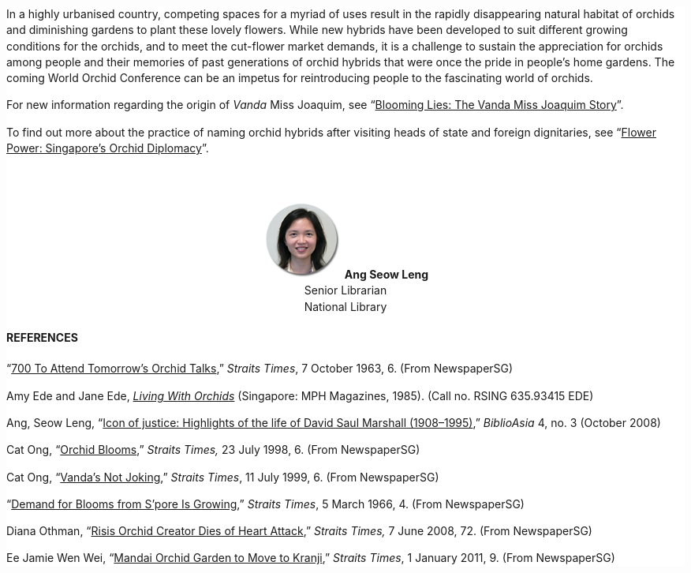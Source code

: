 In a highly urbanised country, competing spaces for a myriad of uses result in the rapidly disappearing natural habitat of orchids and diminishing gardens to plant these lovely flowers. While new hybrids have been developed to suit different growing conditions for the orchids, and to meet the cut-flower market demands, it is a challenge to sustain the appreciation for orchids among people and their memories of past generations of orchid hybrids that were once the pride in people’s home gardens. The coming World Orchid Conference can be an impetus for reintroducing people to the fascinating world of orchids. 

For new information&nbsp;regarding the origin of&nbsp;_Vanda_&nbsp;Miss Joaquim, see&nbsp;“[Blooming Lies: The Vanda Miss Joaquim Story](https://biblioasia.nlb.gov.sg/vol-14/issue-1/apr-jun-2018/blooming-lies-vandaj/)”.

To find out more about the practice of naming orchid hybrids after visiting heads of state and foreign dignitaries, see&nbsp;“[Flower Power: Singapore’s Orchid Diplomacy](https://biblioasia.nlb.gov.sg/vol-18/issue-1/apr-to-jun-2022/singapore-orchid-diplomacy/)”.

<center><br>
<div style="background-color: white;">
<br>
<img style="width: 100px; height: 100px;" src="/images/Authors/Ang_Seow_Leng.png">
<b>Ang Seow Leng</b><br>Senior Librarian<br>National Library</div></center>

#### **REFERENCES**
       
“[700 To Attend Tomorrow’s Orchid Talks](http://eresources.nlb.gov.sg/newspapers/Digitised/Article/straitstimes19631007-1.2.38),” _Straits Times_, 7 October 1963, 6. (From NewspaperSG)

Amy Ede and Jane Ede, _[Living With Orchids](https://eservice.nlb.gov.sg/item_holding.aspx?bid=4080284)_ (Singapore: MPH Magazines, 1985). (Call no. RSING 635.93415 EDE)

Ang, Seow Leng, “[Icon of justice: Highlights of the life of David Saul Marshall (1908–1995)](https://biblioasia.nlb.gov.sg/vol-4/issue3/oct-2008/david-marshall-life-justice/),” _BiblioAsia_ 4, no. 3 (October 2008)

Cat Ong, “[Orchid Blooms](http://eresources.nlb.gov.sg/newspapers/Digitised/Article/straitstimes19980723-1.2.65.4.1),” _Straits Times,_ 23 July 1998, 6. (From NewspaperSG)

Cat Ong, “[Vanda’s Not Joking](file:///C:/Users/user/AppData/Roaming/Microsoft/Word/Vanda’s%20not%20joking),” _Straits Times_, 11 July 1999, 6. (From NewspaperSG)

“[Demand for Blooms from S’pore Is Growing](http://eresources.nlb.gov.sg/newspapers/Digitised/Article/straitstimes19660305-1.2.27),” _Straits Times_, 5 March 1966, 4. (From NewspaperSG)

Diana Othman, “[Risis Orchid Creator Dies of Heart Attack](http://eresources.nlb.gov.sg/newspapers/Digitised/Article/straitstimes20080607-1.2.63.29),” _Straits Times,_ 7 June 2008, 72. (From NewspaperSG)

Ee Jamie Wen Wei, “[Mandai Orchid Garden to Move to Kranji](http://eresources.nlb.gov.sg/newspapers/Digitised/Article/straitstimes20110101-1.2.38.12),” _Straits Times_, 1 January 2011, 9. (From NewspaperSG)
